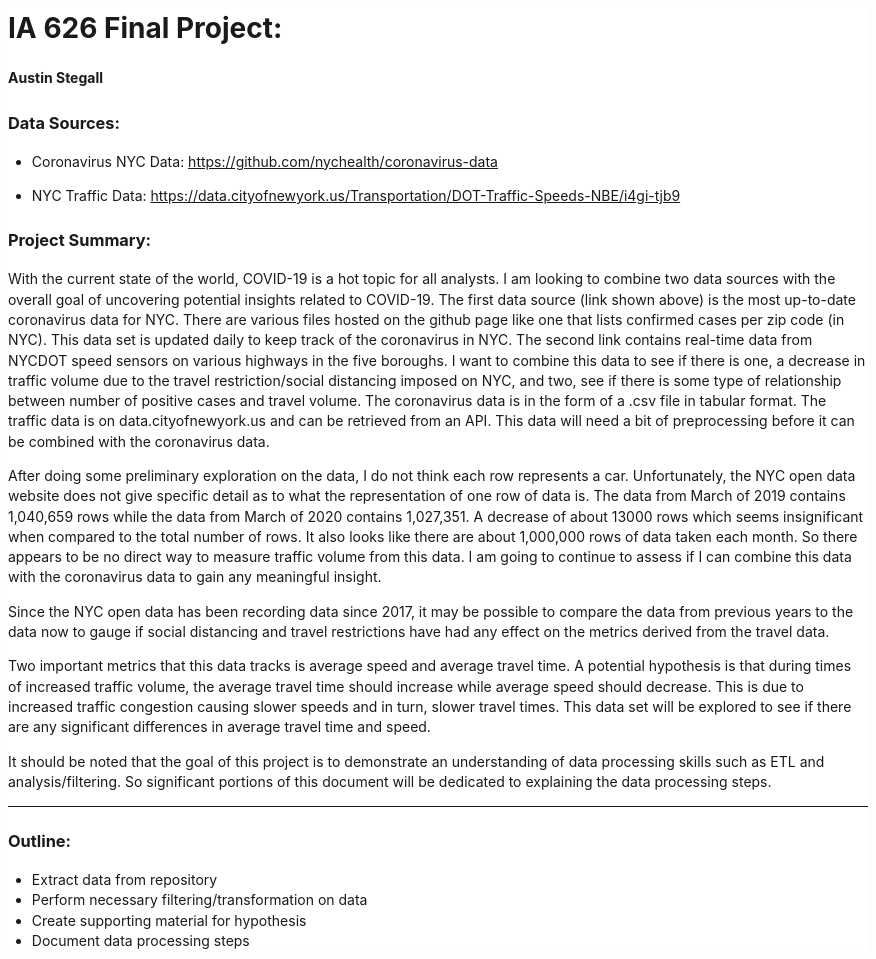 # IA 626 Final Project:
#### Austin Stegall

### Data Sources:

- Coronavirus NYC Data: https://github.com/nychealth/coronavirus-data

- NYC Traffic Data: https://data.cityofnewyork.us/Transportation/DOT-Traffic-Speeds-NBE/i4gi-tjb9

### Project Summary:
With the current state of the world, COVID-19 is a hot topic for all analysts.  I am looking to combine two data sources with the overall goal of uncovering potential insights related to COVID-19.
The first data source (link shown above) is the most up-to-date coronavirus data for NYC.  There are various files hosted on the github page like one that lists confirmed cases per zip code (in NYC).  This data set is updated daily to keep track of the coronavirus in NYC.  The second link contains real-time data from NYCDOT speed sensors on various highways in the five boroughs.  I want to combine this data to see if there is one, a decrease in traffic volume due to the travel restriction/social distancing imposed on NYC, and two, see if there is some type of relationship between number of positive cases and travel volume.  The coronavirus data is in the form of a .csv file in tabular format.  The traffic data is on data.cityofnewyork.us and can be retrieved from an API.  This data will need a bit of preprocessing before it can be combined with the coronavirus data.

After doing some preliminary exploration on the data, I do not think each row represents a car.  Unfortunately, the NYC open data website does not give specific detail as to what the representation of one row of data is.  The data from March of 2019 contains 1,040,659 rows while the data from March of 2020 contains 1,027,351.  A decrease of about 13000 rows which seems insignificant when compared to the total number of rows.  It also looks like there are about 1,000,000 rows of data taken each month.  So there appears to be no direct way to measure traffic volume from this data.  I am going to continue to assess if I can combine this data with the coronavirus data to gain any meaningful insight.  

Since the NYC open data has been recording data since 2017, it may be possible to compare the data from previous years to the data now to gauge if social distancing and travel restrictions have had any effect on the metrics derived from the travel data.  

Two important metrics that this data tracks is average speed and average travel time.  A potential hypothesis is that during times of increased traffic volume, the average travel time should increase while average speed should decrease.  This is due to increased traffic congestion causing slower speeds and in turn, slower travel times.  This data set will be explored to see if there are any significant differences in average travel time and speed.     

It should be noted that the goal of this project is to demonstrate an understanding of data processing skills such as ETL and analysis/filtering.  So significant portions of this document will be dedicated to explaining the data processing steps.

---

### Outline:
- Extract data from repository 
- Perform necessary filtering/transformation on data
- Create supporting material for hypothesis
- Document data processing steps
